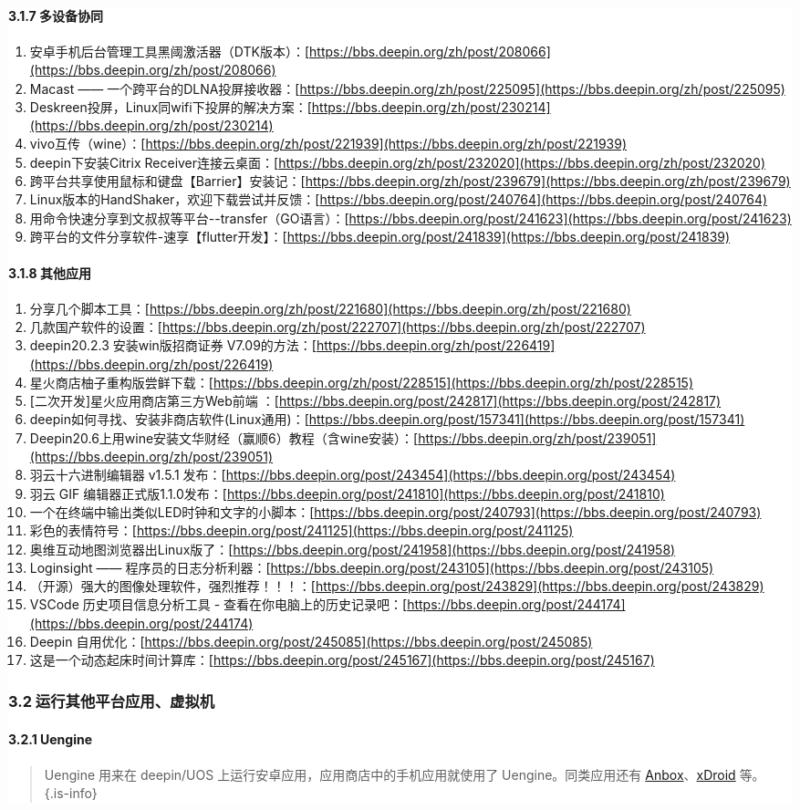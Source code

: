 <a name="BVOVX"></a>
#### 3.1.7 多设备协同

1. 安卓手机后台管理工具黑阈激活器（DTK版本）：[https://bbs.deepin.org/zh/post/208066](https://bbs.deepin.org/zh/post/208066)
2. Macast —— 一个跨平台的DLNA投屏接收器：[https://bbs.deepin.org/zh/post/225095](https://bbs.deepin.org/zh/post/225095)
3. Deskreen投屏，Linux同wifi下投屏的解决方案：[https://bbs.deepin.org/zh/post/230214](https://bbs.deepin.org/zh/post/230214)
4. vivo互传（wine）：[https://bbs.deepin.org/zh/post/221939](https://bbs.deepin.org/zh/post/221939)
5. deepin下安装Citrix Receiver连接云桌面：[https://bbs.deepin.org/zh/post/232020](https://bbs.deepin.org/zh/post/232020)
6. 跨平台共享使用鼠标和键盘【Barrier】安装记：[https://bbs.deepin.org/zh/post/239679](https://bbs.deepin.org/zh/post/239679)
7. Linux版本的HandShaker，欢迎下载尝试并反馈：[https://bbs.deepin.org/post/240764](https://bbs.deepin.org/post/240764)
8. 用命令快速分享到文叔叔等平台--transfer（GO语言）：[https://bbs.deepin.org/post/241623](https://bbs.deepin.org/post/241623)
9. 跨平台的文件分享软件-速享【flutter开发】：[https://bbs.deepin.org/post/241839](https://bbs.deepin.org/post/241839)

<a name="oBKNB"></a>
#### 3.1.8 其他应用

1. 分享几个脚本工具：[https://bbs.deepin.org/zh/post/221680](https://bbs.deepin.org/zh/post/221680)
2. 几款国产软件的设置：[https://bbs.deepin.org/zh/post/222707](https://bbs.deepin.org/zh/post/222707)
3. deepin20.2.3 安装win版招商证券  V7.09的方法：[https://bbs.deepin.org/zh/post/226419](https://bbs.deepin.org/zh/post/226419)
4. 星火商店柚子重构版尝鲜下载：[https://bbs.deepin.org/zh/post/228515](https://bbs.deepin.org/zh/post/228515)
5. [二次开发]星火应用商店第三方Web前端 ：[https://bbs.deepin.org/post/242817](https://bbs.deepin.org/post/242817)
6. deepin如何寻找、安装非商店软件(Linux通用)：[https://bbs.deepin.org/post/157341](https://bbs.deepin.org/post/157341)
7. Deepin20.6上用wine安装文华财经（赢顺6）教程（含wine安装）：[https://bbs.deepin.org/zh/post/239051](https://bbs.deepin.org/zh/post/239051)
8. 羽云十六进制编辑器 v1.5.1 发布：[https://bbs.deepin.org/post/243454](https://bbs.deepin.org/post/243454)
9. 羽云 GIF 编辑器正式版1.1.0发布：[https://bbs.deepin.org/post/241810](https://bbs.deepin.org/post/241810)
10. 一个在终端中输出类似LED时钟和文字的小脚本：[https://bbs.deepin.org/post/240793](https://bbs.deepin.org/post/240793)
11. 彩色的表情符号：[https://bbs.deepin.org/post/241125](https://bbs.deepin.org/post/241125)
12. 奥维互动地图浏览器出Linux版了：[https://bbs.deepin.org/post/241958](https://bbs.deepin.org/post/241958)
13. Loginsight —— 程序员的日志分析利器：[https://bbs.deepin.org/post/243105](https://bbs.deepin.org/post/243105)
14. （开源）强大的图像处理软件，强烈推荐！！！：[https://bbs.deepin.org/post/243829](https://bbs.deepin.org/post/243829)
15. VSCode 历史项目信息分析工具 - 查看在你电脑上的历史记录吧：[https://bbs.deepin.org/post/244174](https://bbs.deepin.org/post/244174)
16. Deepin 自用优化：[https://bbs.deepin.org/post/245085](https://bbs.deepin.org/post/245085)
17. 这是一个动态起床时间计算库：[https://bbs.deepin.org/post/245167](https://bbs.deepin.org/post/245167)

<a name="iLWID"></a>
### 3.2 运行其他平台应用、虚拟机
<a name="ZeVfi"></a>
#### 3.2.1 Uengine
> Uengine 用来在 deepin/UOS 上运行安卓应用，应用商店中的手机应用就使用了 Uengine。同类应用还有 [Anbox](https://anbox.io/)、[xDroid](https://www.linzhuotech.com/) 等。 {.is-info}
